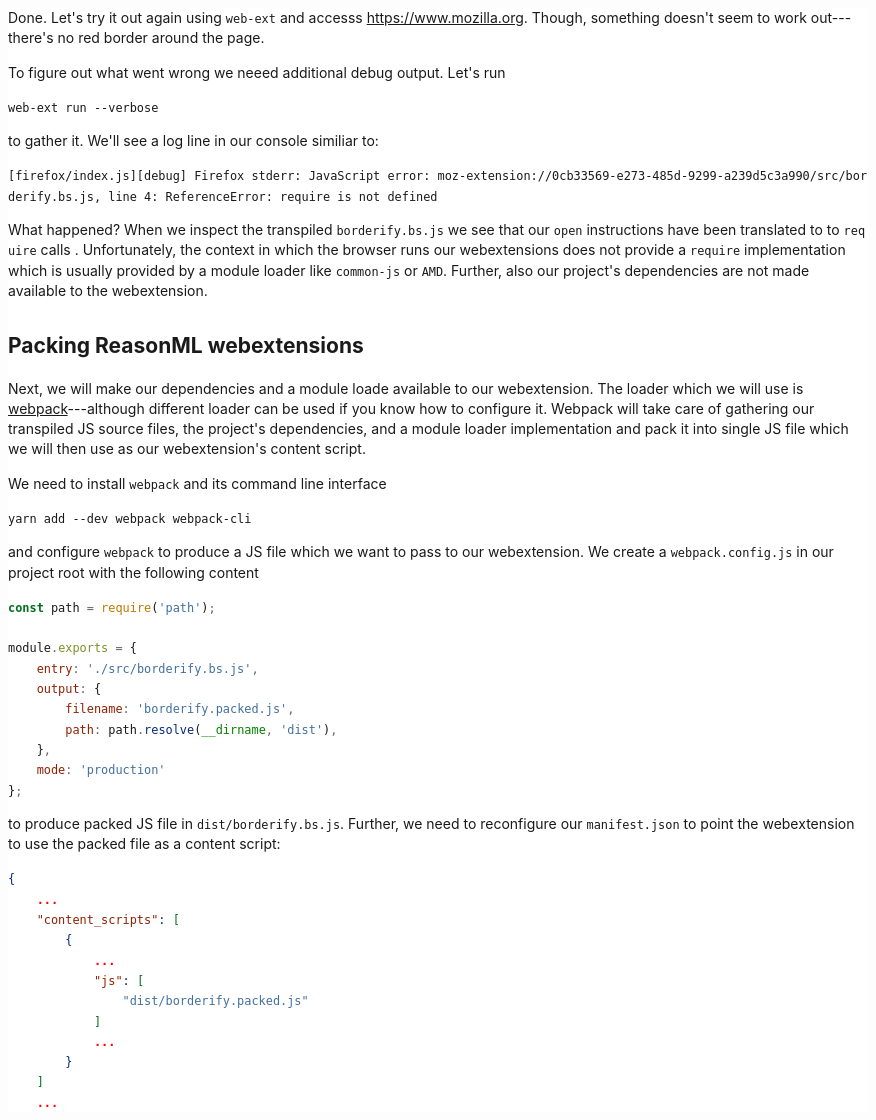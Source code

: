 Done.
Let's try it out again using `web-ext` and accesss https://www.mozilla.org.
Though, something doesn't seem to work out---there's no red border around the page.

To figure out what went wrong we neeed additional debug output.
Let's run
```
web-ext run --verbose
```
to gather it.
We'll see a log line in our console similiar to:
```
[firefox/index.js][debug] Firefox stderr: JavaScript error: moz-extension://0cb33569-e273-485d-9299-a239d5c3a990/src/borderify.bs.js, line 4: ReferenceError: require is not defined
```

What happened?
When we inspect the transpiled `borderify.bs.js` we see that our `open` instructions have been translated to to `require` calls .
Unfortunately, the context in which the browser runs our webextensions does not provide a `require` implementation which is usually provided by a module loader like `common-js` or `AMD`.
Further, also our project's dependencies are not made available to the webextension.

## Packing ReasonML webextensions

Next, we will make our dependencies and a module loade available to our webextension.
The loader which we will use is [webpack](https://webpack.js.org/)---although different loader can be used if you know how to configure it.
Webpack will take care of gathering our transpiled JS source files, the project's dependencies, and a module loader implementation and pack it into single JS file which we will then use as our webextension's content script.

We need to install `webpack` and its command line interface
```
yarn add --dev webpack webpack-cli
```
and configure `webpack` to produce a JS file which we want to pass to our webextension.
We create a `webpack.config.js` in our project root with the following content
```js
const path = require('path');

module.exports = {
    entry: './src/borderify.bs.js',
    output: {
        filename: 'borderify.packed.js',
        path: path.resolve(__dirname, 'dist'),
    },
    mode: 'production'
};
```
to produce packed JS file in `dist/borderify.bs.js`.
Further, we need to reconfigure our `manifest.json` to point the webextension to use the packed file as a content script:
```json
{
    ...
    "content_scripts": [
        {
            ...
            "js": [
                "dist/borderify.packed.js"
            ]
            ...
        }
    ]
    ...
```